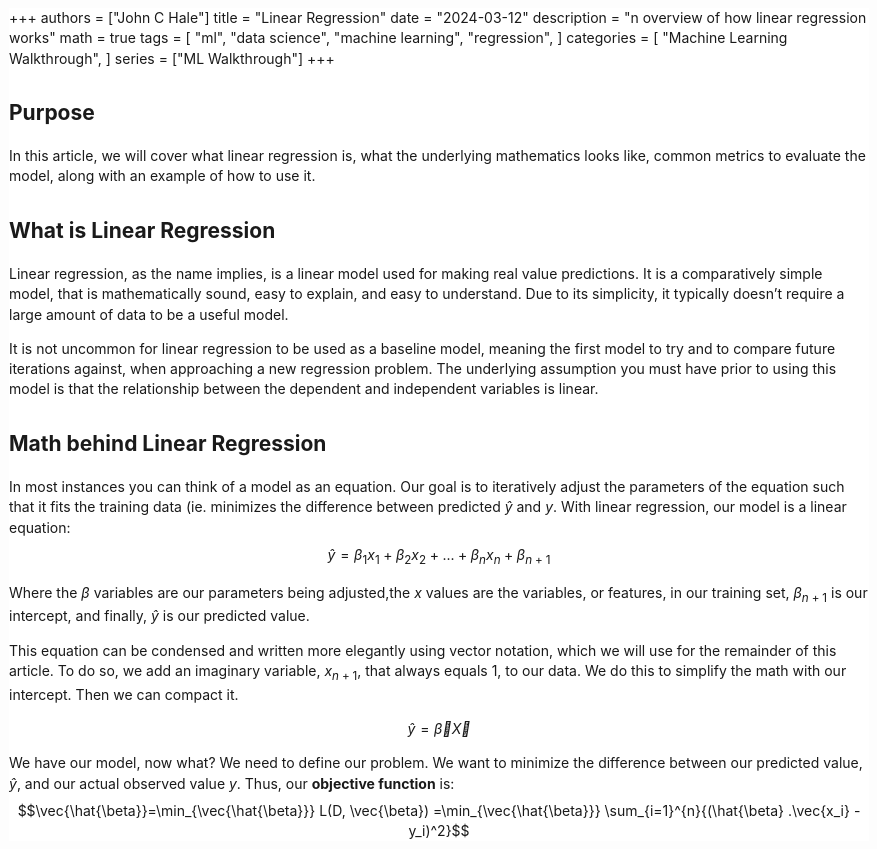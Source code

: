 +++
authors = ["John C Hale"]
title = "Linear Regression"
date = "2024-03-12"
description = "n overview of how linear regression works"
math = true
tags = [
    "ml",
    "data science",
    "machine learning",
    "regression",
]
categories = [
    "Machine Learning Walkthrough",
]
series = ["ML Walkthrough"]
+++


## Purpose
In this article, we will cover what linear regression is, what the underlying mathematics looks like, common metrics to evaluate the model, along with an example of how to use it.

## What is Linear Regression
Linear regression, as the name implies, is a linear model used for making real value predictions. It is a comparatively simple model, that is mathematically sound, easy to explain, and easy to understand. Due to its simplicity, it typically doesn’t require a large amount of data to be a useful model.

It is not uncommon for linear regression to be used as a baseline model, meaning the first model to try and to compare future iterations against, when approaching a new regression problem.  The underlying assumption you must have prior to using this model is that the relationship between the dependent and independent variables is linear.

## Math behind Linear Regression
In most instances you can think of a model as an equation. Our goal is to iteratively adjust the parameters of the equation such that it fits the training data (ie. minimizes the difference between predicted $\hat{y}$ and $y$. With linear regression, our model is a linear equation:
$$\hat{y} = \beta_1 x_1 + \beta_2 x_2 + ... + \beta_n x_n + \beta_{n+1}$$

Where the $\beta$ variables are our parameters being adjusted,the $x$ values are the variables, or features, in our training set, $\beta_{n+1}$ is our intercept, and finally, $\hat{y}$ is our predicted value.

This equation can be condensed and written more elegantly using vector notation, which we will use for the remainder of this article. To do so, we add an imaginary variable, $x_{n+1}$, that always equals 1, to our data. We do this to simplify the math with our intercept. Then we can compact it.

$$\hat{y} = \vec{\beta} \vec{X}$$

We have our model, now what? We need to define our problem. We want to minimize the difference between our predicted value, $\hat{y}$, and our actual observed value $y$. Thus, our **objective function** is:
$$\vec{\hat{\beta}}=\min_{\vec{\hat{\beta}}} L(D, \vec{\beta}) =\min_{\vec{\hat{\beta}}} \sum_{i=1}^{n}{(\hat{\beta} .\vec{x_i} - y_i)^2}$$
